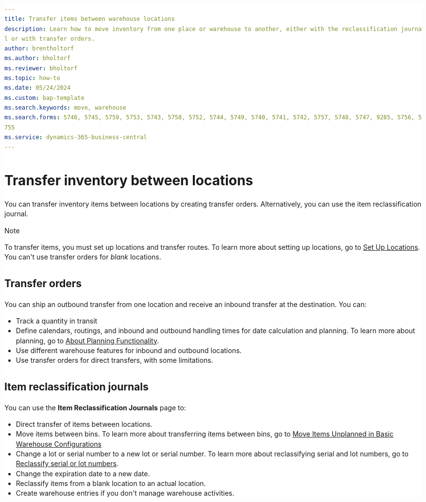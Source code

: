 ```yaml
---
title: Transfer items between warehouse locations
description: Learn how to move inventory from one place or warehouse to another, either with the reclassification journal or with transfer orders.
author: brentholtorf
ms.author: bholtorf
ms.reviewer: bholtorf
ms.topic: how-to
ms.date: 05/24/2024
ms.custom: bap-template
ms.search.keywords: move, warehouse
ms.search.forms: 5746, 5745, 5759, 5753, 5743, 5758, 5752, 5744, 5749, 5740, 5741, 5742, 5757, 5748, 5747, 9285, 5756, 5755
ms.service: dynamics-365-business-central
---
```

# Transfer inventory between locations

You can transfer inventory items between locations by creating transfer orders. Alternatively, you can use the item reclassification journal.

> [!NOTE]
> To transfer items, you must set up locations and transfer routes. To learn more about setting up locations, go to [Set Up Locations](inventory-how-setup-locations.md). You can't use transfer orders for *blank* locations.

## Transfer orders

You can ship an outbound transfer from one location and receive an inbound transfer at the destination. You can:

* Track a quantity in transit
* Define calendars, routings, and inbound and outbound handling times for date calculation and planning. To learn more about planning, go to [About Planning Functionality](production-about-planning-functionality.md).
* Use different warehouse features for inbound and outbound locations.
* Use transfer orders for direct transfers, with some limitations.

## Item reclassification journals

You can use the **Item Reclassification Journals** page to:

* Direct transfer of items between locations.
* Move items between bins. To learn more about transferring items between bins, go to [Move Items Unplanned in Basic Warehouse Configurations](warehouse-how-to-move-items-ad-hoc-in-basic-warehousing.md)
* Change a lot or serial number to a new lot or serial number. To learn more about reclassifying serial and lot numbers, go to [Reclassify serial or lot numbers](inventory-how-work-item-tracking.md#to-reclassify-serial-or-lot-numbers).
* Change the expiration date to a new date.
* Reclassify items from a blank location to an actual location.
* Create warehouse entries if you don't manage warehouse activities.
